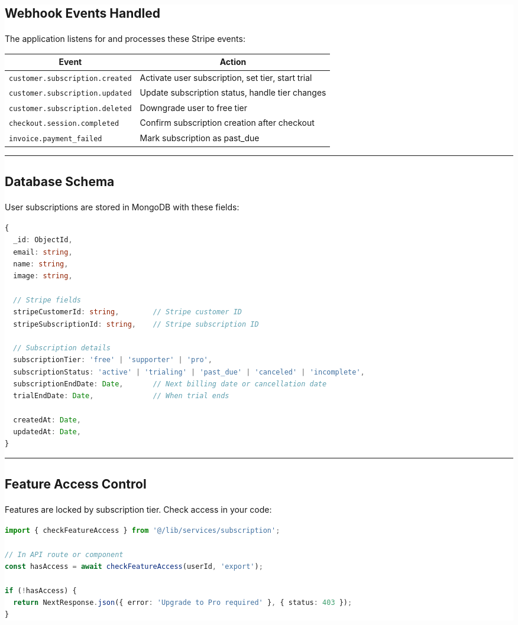 
## Webhook Events Handled

The application listens for and processes these Stripe events:

| Event | Action |
|-------|--------|
| `customer.subscription.created` | Activate user subscription, set tier, start trial |
| `customer.subscription.updated` | Update subscription status, handle tier changes |
| `customer.subscription.deleted` | Downgrade user to free tier |
| `checkout.session.completed` | Confirm subscription creation after checkout |
| `invoice.payment_failed` | Mark subscription as past_due |

---

## Database Schema

User subscriptions are stored in MongoDB with these fields:

```typescript
{
  _id: ObjectId,
  email: string,
  name: string,
  image: string,

  // Stripe fields
  stripeCustomerId: string,        // Stripe customer ID
  stripeSubscriptionId: string,    // Stripe subscription ID

  // Subscription details
  subscriptionTier: 'free' | 'supporter' | 'pro',
  subscriptionStatus: 'active' | 'trialing' | 'past_due' | 'canceled' | 'incomplete',
  subscriptionEndDate: Date,       // Next billing date or cancellation date
  trialEndDate: Date,              // When trial ends

  createdAt: Date,
  updatedAt: Date,
}
```

---

## Feature Access Control

Features are locked by subscription tier. Check access in your code:

```typescript
import { checkFeatureAccess } from '@/lib/services/subscription';

// In API route or component
const hasAccess = await checkFeatureAccess(userId, 'export');

if (!hasAccess) {
  return NextResponse.json({ error: 'Upgrade to Pro required' }, { status: 403 });
}
```
